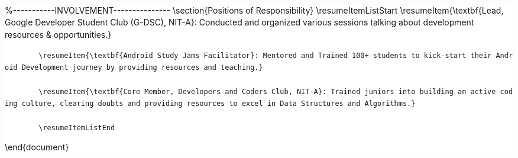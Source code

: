 
%-----------INVOLVEMENT---------------
\section{Positions of Responsibility}
            \resumeItemListStart
            \resumeItem{\textbf{Lead, Google Developer Student Club (G-DSC), NIT-A}: Conducted and organized various sessions talking about development resources \& opportunities.}
            
            \resumeItem{\textbf{Android Study Jams Facilitator}: Mentored and Trained 100+ students to kick-start their Android Development journey by providing resources and teaching.}
            
            \resumeItem{\textbf{Core Member, Developers and Coders Club, NIT-A}: Trained juniors into building an active coding culture, clearing doubts and providing resources to excel in Data Structures and Algorithms.}
            
            \resumeItemListEnd
        
\end{document}
